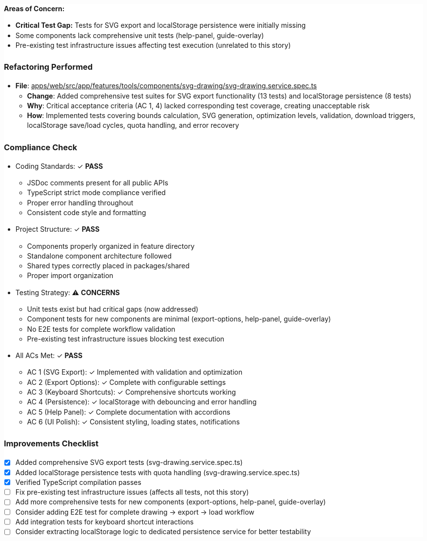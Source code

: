 **Areas of Concern:**

- **Critical Test Gap:** Tests for SVG export and localStorage persistence were initially missing
- Some components lack comprehensive unit tests (help-panel, guide-overlay)
- Pre-existing test infrastructure issues affecting test execution (unrelated to this story)

### Refactoring Performed

- **File**:
  [apps/web/src/app/features/tools/components/svg-drawing/svg-drawing.service.spec.ts](apps/web/src/app/features/tools/components/svg-drawing/svg-drawing.service.spec.ts:608-934)
  - **Change**: Added comprehensive test suites for SVG export functionality (13 tests) and
    localStorage persistence (8 tests)
  - **Why**: Critical acceptance criteria (AC 1, 4) lacked corresponding test coverage, creating
    unacceptable risk
  - **How**: Implemented tests covering bounds calculation, SVG generation, optimization levels,
    validation, download triggers, localStorage save/load cycles, quota handling, and error recovery

### Compliance Check

- Coding Standards: ✓ **PASS**
  - JSDoc comments present for all public APIs
  - TypeScript strict mode compliance verified
  - Proper error handling throughout
  - Consistent code style and formatting

- Project Structure: ✓ **PASS**
  - Components properly organized in feature directory
  - Standalone component architecture followed
  - Shared types correctly placed in packages/shared
  - Proper import organization

- Testing Strategy: ⚠️ **CONCERNS**
  - Unit tests exist but had critical gaps (now addressed)
  - Component tests for new components are minimal (export-options, help-panel, guide-overlay)
  - No E2E tests for complete workflow validation
  - Pre-existing test infrastructure issues blocking test execution

- All ACs Met: ✓ **PASS**
  - AC 1 (SVG Export): ✓ Implemented with validation and optimization
  - AC 2 (Export Options): ✓ Complete with configurable settings
  - AC 3 (Keyboard Shortcuts): ✓ Comprehensive shortcuts working
  - AC 4 (Persistence): ✓ localStorage with debouncing and error handling
  - AC 5 (Help Panel): ✓ Complete documentation with accordions
  - AC 6 (UI Polish): ✓ Consistent styling, loading states, notifications

### Improvements Checklist

- [x] Added comprehensive SVG export tests (svg-drawing.service.spec.ts)
- [x] Added localStorage persistence tests with quota handling (svg-drawing.service.spec.ts)
- [x] Verified TypeScript compilation passes
- [ ] Fix pre-existing test infrastructure issues (affects all tests, not this story)
- [ ] Add more comprehensive tests for new components (export-options, help-panel, guide-overlay)
- [ ] Consider adding E2E test for complete drawing → export → load workflow
- [ ] Add integration tests for keyboard shortcut interactions
- [ ] Consider extracting localStorage logic to dedicated persistence service for better testability
